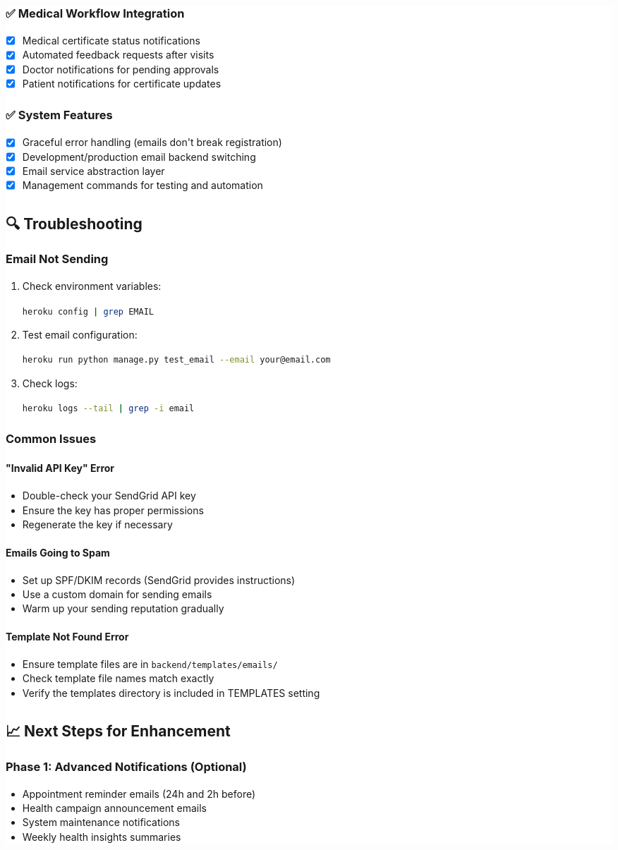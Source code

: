 ### ✅ Medical Workflow Integration
- [x] Medical certificate status notifications
- [x] Automated feedback requests after visits
- [x] Doctor notifications for pending approvals
- [x] Patient notifications for certificate updates

### ✅ System Features
- [x] Graceful error handling (emails don't break registration)
- [x] Development/production email backend switching
- [x] Email service abstraction layer
- [x] Management commands for testing and automation

## 🔍 Troubleshooting

### Email Not Sending
1. Check environment variables:
   ```bash
   heroku config | grep EMAIL
   ```

2. Test email configuration:
   ```bash
   heroku run python manage.py test_email --email your@email.com
   ```

3. Check logs:
   ```bash
   heroku logs --tail | grep -i email
   ```

### Common Issues

#### "Invalid API Key" Error
- Double-check your SendGrid API key
- Ensure the key has proper permissions
- Regenerate the key if necessary

#### Emails Going to Spam
- Set up SPF/DKIM records (SendGrid provides instructions)
- Use a custom domain for sending emails
- Warm up your sending reputation gradually

#### Template Not Found Error
- Ensure template files are in `backend/templates/emails/`
- Check template file names match exactly
- Verify the templates directory is included in TEMPLATES setting

## 📈 Next Steps for Enhancement

### Phase 1: Advanced Notifications (Optional)
- Appointment reminder emails (24h and 2h before)
- Health campaign announcement emails
- System maintenance notifications
- Weekly health insights summaries
